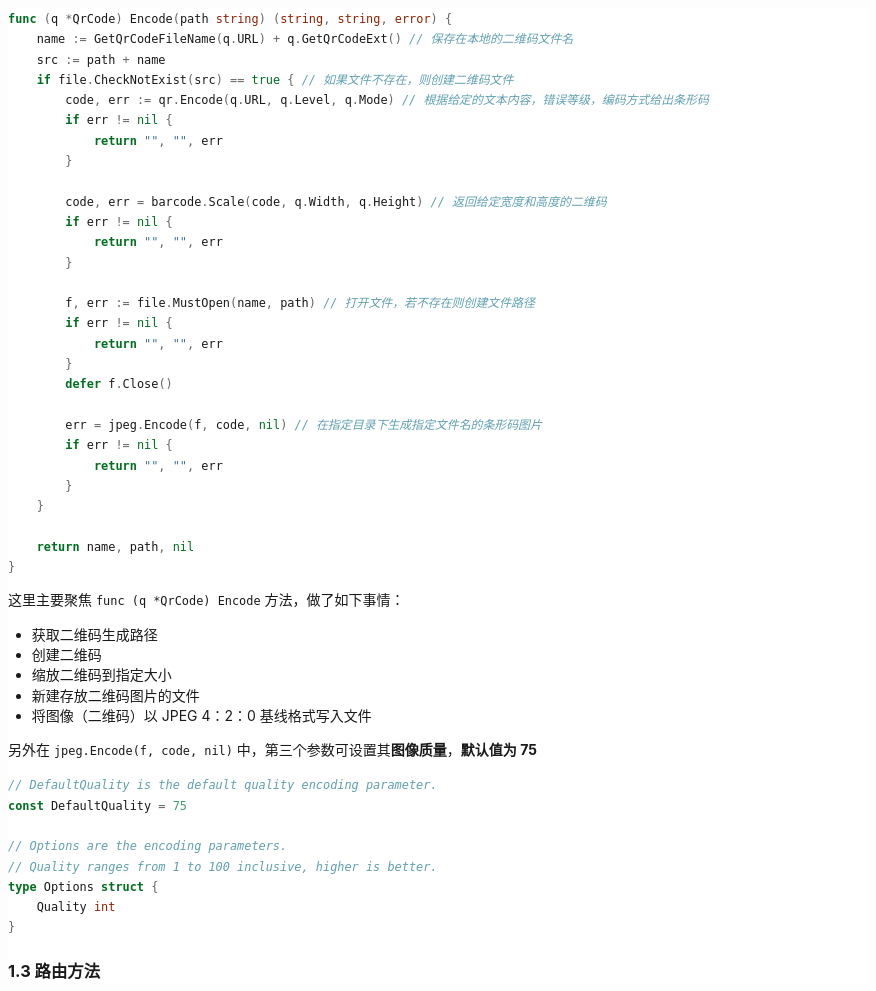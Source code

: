 ```go
func (q *QrCode) Encode(path string) (string, string, error) {
	name := GetQrCodeFileName(q.URL) + q.GetQrCodeExt() // 保存在本地的二维码文件名
	src := path + name
	if file.CheckNotExist(src) == true { // 如果文件不存在，则创建二维码文件
		code, err := qr.Encode(q.URL, q.Level, q.Mode) // 根据给定的文本内容，错误等级，编码方式给出条形码
		if err != nil {
			return "", "", err
		}

		code, err = barcode.Scale(code, q.Width, q.Height) // 返回给定宽度和高度的二维码
		if err != nil {
			return "", "", err
		}

		f, err := file.MustOpen(name, path) // 打开文件，若不存在则创建文件路径
		if err != nil {
			return "", "", err
		}
		defer f.Close()

		err = jpeg.Encode(f, code, nil) // 在指定目录下生成指定文件名的条形码图片
		if err != nil {
			return "", "", err
		}
	}

	return name, path, nil
}
```

这里主要聚焦 `func (q *QrCode) Encode` 方法，做了如下事情：

- 获取二维码生成路径
- 创建二维码
- 缩放二维码到指定大小
- 新建存放二维码图片的文件
- 将图像（二维码）以 JPEG 4：2：0 基线格式写入文件

另外在 `jpeg.Encode(f, code, nil)` 中，第三个参数可设置其**图像质量**，**默认值为 75**

```go
// DefaultQuality is the default quality encoding parameter.
const DefaultQuality = 75

// Options are the encoding parameters.
// Quality ranges from 1 to 100 inclusive, higher is better.
type Options struct {
    Quality int
}
```

### 1.3 路由方法
